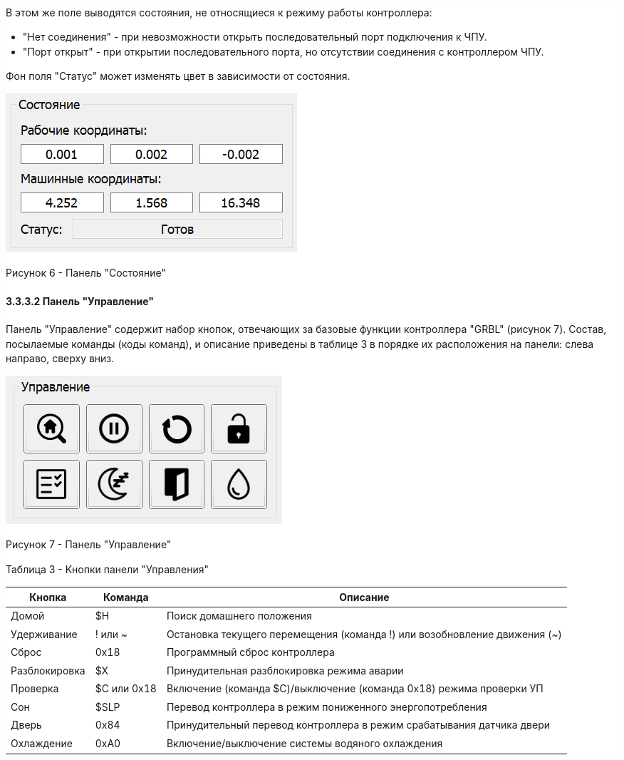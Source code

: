 В этом же поле выводятся состояния, не относящиеся к режиму работы контроллера:

- "Нет соединения" - при невозможности открыть последовательный порт подключения к ЧПУ.
- "Порт открыт" - при открытии последовательного порта, но отсутствии соединения с контроллером ЧПУ. 

Фон поля "Статус" может изменять цвет в зависимости от состояния.

![Панель "Состояние"](images_ru/status.png#center)
<p class="center">Рисунок 6 - Панель "Состояние"</p>

#### 3.3.3.2 Панель "Управление"

Панель "Управление" содержит набор кнопок, отвечающих за базовые функции контроллера "GRBL" (рисунок 7). Состав, посылаемые команды (коды команд), и описание приведены в таблице 3 в порядке их расположения на панели: слева направо, сверху вниз.

![Панель "Управление"](images_ru/control.png#center)
<p class="center">Рисунок 7 - Панель "Управление"</p>

Таблица 3 - Кнопки панели "Управления"

| Кнопка        | Команда     | Описание                                                                  |
|---------------|-------------|---------------------------------------------------------------------------|
| Домой         | $H          | Поиск домашнего положения                                                 |
| Удерживание   | ! или ~     | Остановка текущего перемещения (команда !) или возобновление движения (~) |
| Сброс         | 0x18        | Программный сброс контроллера                                             |
| Разблокировка | $X          | Принудительная разблокировка режима аварии                                |
| Проверка      | $C или 0x18 | Включение (команда $C)/выключение (команда 0x18) режима проверки УП       |
| Сон           | $SLP        | Перевод контроллера в режим пониженного энергопотребления                 |
| Дверь         | 0x84        | Принудительный перевод контроллера в режим срабатывания датчика двери     |
| Охлаждение    | 0xA0        | Включение/выключение системы водяного охлаждения                          |
